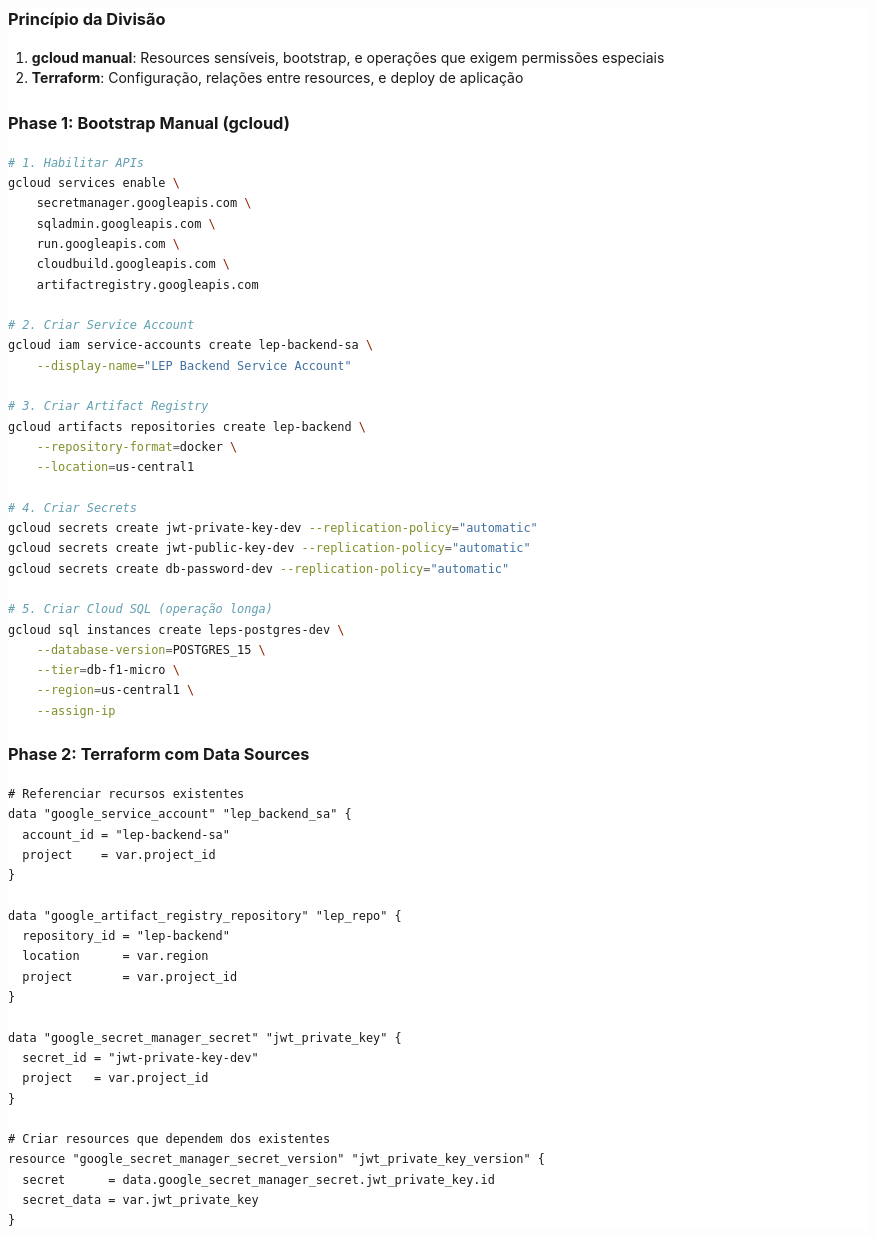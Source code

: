 ### **Princípio da Divisão**

1. **gcloud manual**: Resources sensíveis, bootstrap, e operações que exigem permissões especiais
2. **Terraform**: Configuração, relações entre resources, e deploy de aplicação

### **Phase 1: Bootstrap Manual (gcloud)**

```bash
# 1. Habilitar APIs
gcloud services enable \
    secretmanager.googleapis.com \
    sqladmin.googleapis.com \
    run.googleapis.com \
    cloudbuild.googleapis.com \
    artifactregistry.googleapis.com

# 2. Criar Service Account
gcloud iam service-accounts create lep-backend-sa \
    --display-name="LEP Backend Service Account"

# 3. Criar Artifact Registry
gcloud artifacts repositories create lep-backend \
    --repository-format=docker \
    --location=us-central1

# 4. Criar Secrets
gcloud secrets create jwt-private-key-dev --replication-policy="automatic"
gcloud secrets create jwt-public-key-dev --replication-policy="automatic"
gcloud secrets create db-password-dev --replication-policy="automatic"

# 5. Criar Cloud SQL (operação longa)
gcloud sql instances create leps-postgres-dev \
    --database-version=POSTGRES_15 \
    --tier=db-f1-micro \
    --region=us-central1 \
    --assign-ip
```

### **Phase 2: Terraform com Data Sources**

```hcl
# Referenciar recursos existentes
data "google_service_account" "lep_backend_sa" {
  account_id = "lep-backend-sa"
  project    = var.project_id
}

data "google_artifact_registry_repository" "lep_repo" {
  repository_id = "lep-backend"
  location      = var.region
  project       = var.project_id
}

data "google_secret_manager_secret" "jwt_private_key" {
  secret_id = "jwt-private-key-dev"
  project   = var.project_id
}

# Criar resources que dependem dos existentes
resource "google_secret_manager_secret_version" "jwt_private_key_version" {
  secret      = data.google_secret_manager_secret.jwt_private_key.id
  secret_data = var.jwt_private_key
}

```